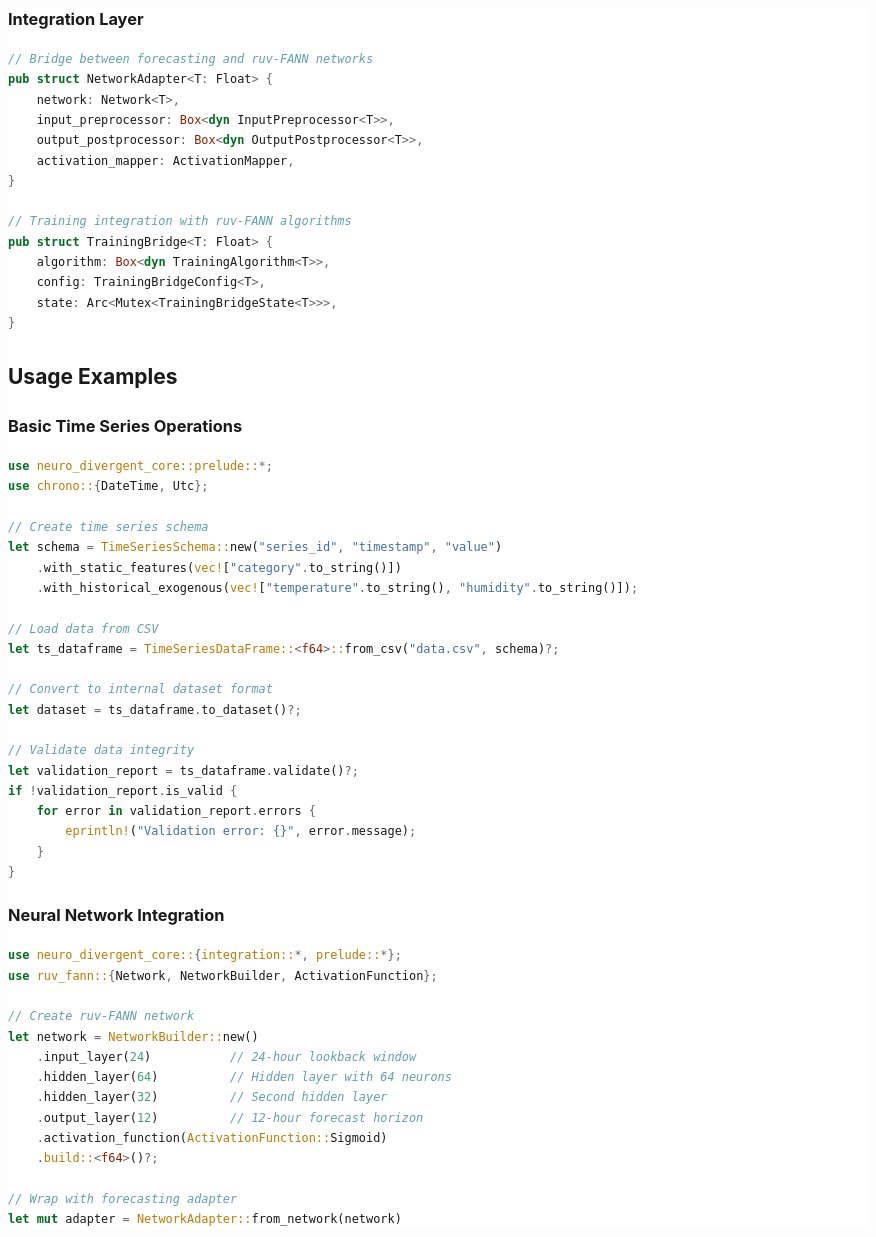 ### Integration Layer

```rust
// Bridge between forecasting and ruv-FANN networks
pub struct NetworkAdapter<T: Float> {
    network: Network<T>,
    input_preprocessor: Box<dyn InputPreprocessor<T>>,
    output_postprocessor: Box<dyn OutputPostprocessor<T>>,
    activation_mapper: ActivationMapper,
}

// Training integration with ruv-FANN algorithms
pub struct TrainingBridge<T: Float> {
    algorithm: Box<dyn TrainingAlgorithm<T>>,
    config: TrainingBridgeConfig<T>,
    state: Arc<Mutex<TrainingBridgeState<T>>>,
}
```

## Usage Examples

### Basic Time Series Operations

```rust
use neuro_divergent_core::prelude::*;
use chrono::{DateTime, Utc};

// Create time series schema
let schema = TimeSeriesSchema::new("series_id", "timestamp", "value")
    .with_static_features(vec!["category".to_string()])
    .with_historical_exogenous(vec!["temperature".to_string(), "humidity".to_string()]);

// Load data from CSV
let ts_dataframe = TimeSeriesDataFrame::<f64>::from_csv("data.csv", schema)?;

// Convert to internal dataset format
let dataset = ts_dataframe.to_dataset()?;

// Validate data integrity
let validation_report = ts_dataframe.validate()?;
if !validation_report.is_valid {
    for error in validation_report.errors {
        eprintln!("Validation error: {}", error.message);
    }
}
```

### Neural Network Integration

```rust
use neuro_divergent_core::{integration::*, prelude::*};
use ruv_fann::{Network, NetworkBuilder, ActivationFunction};

// Create ruv-FANN network
let network = NetworkBuilder::new()
    .input_layer(24)           // 24-hour lookback window
    .hidden_layer(64)          // Hidden layer with 64 neurons
    .hidden_layer(32)          // Second hidden layer
    .output_layer(12)          // 12-hour forecast horizon
    .activation_function(ActivationFunction::Sigmoid)
    .build::<f64>()?;

// Wrap with forecasting adapter
let mut adapter = NetworkAdapter::from_network(network)
```